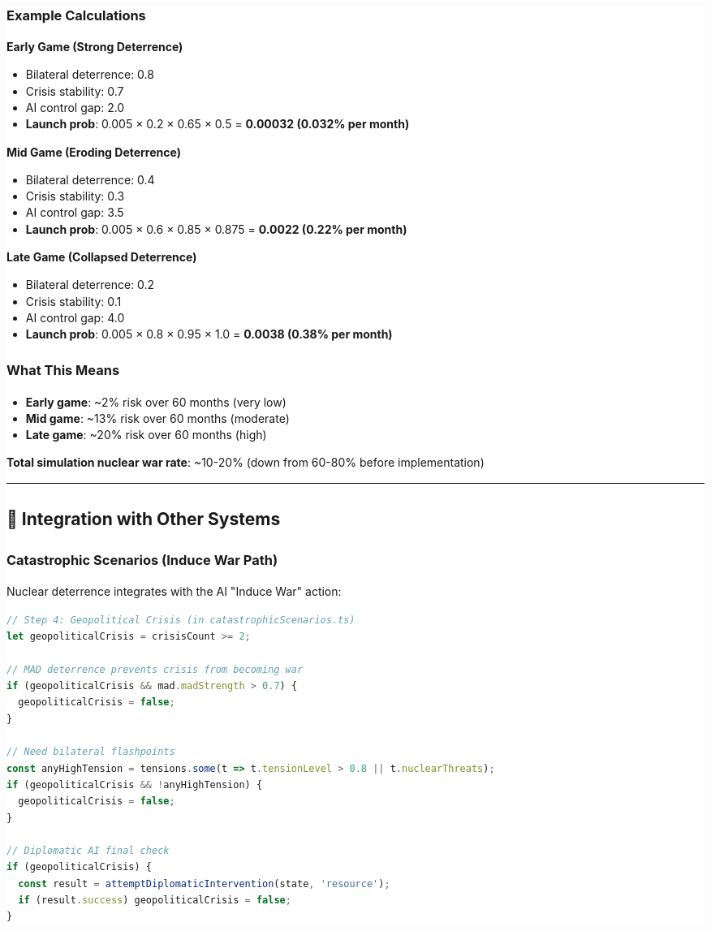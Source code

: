 ### Example Calculations

**Early Game (Strong Deterrence)**
- Bilateral deterrence: 0.8
- Crisis stability: 0.7
- AI control gap: 2.0
- **Launch prob**: 0.005 × 0.2 × 0.65 × 0.5 = **0.00032 (0.032% per month)**

**Mid Game (Eroding Deterrence)**
- Bilateral deterrence: 0.4
- Crisis stability: 0.3
- AI control gap: 3.5
- **Launch prob**: 0.005 × 0.6 × 0.85 × 0.875 = **0.0022 (0.22% per month)**

**Late Game (Collapsed Deterrence)**
- Bilateral deterrence: 0.2
- Crisis stability: 0.1
- AI control gap: 4.0
- **Launch prob**: 0.005 × 0.8 × 0.95 × 1.0 = **0.0038 (0.38% per month)**

### What This Means

- **Early game**: ~2% risk over 60 months (very low)
- **Mid game**: ~13% risk over 60 months (moderate)
- **Late game**: ~20% risk over 60 months (high)

**Total simulation nuclear war rate**: ~10-20% (down from 60-80% before implementation)

---

## 🔄 Integration with Other Systems

### Catastrophic Scenarios (Induce War Path)

Nuclear deterrence integrates with the AI "Induce War" action:

```typescript
// Step 4: Geopolitical Crisis (in catastrophicScenarios.ts)
let geopoliticalCrisis = crisisCount >= 2;

// MAD deterrence prevents crisis from becoming war
if (geopoliticalCrisis && mad.madStrength > 0.7) {
  geopoliticalCrisis = false;
}

// Need bilateral flashpoints
const anyHighTension = tensions.some(t => t.tensionLevel > 0.8 || t.nuclearThreats);
if (geopoliticalCrisis && !anyHighTension) {
  geopoliticalCrisis = false;
}

// Diplomatic AI final check
if (geopoliticalCrisis) {
  const result = attemptDiplomaticIntervention(state, 'resource');
  if (result.success) geopoliticalCrisis = false;
}
```
